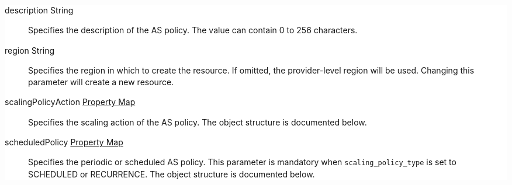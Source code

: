 </dd><dt class="property-optional"
            title="Optional">
        <span id="description_yaml">
<a data-swiftype-name="resource-property" data-swiftype-type="text" href="#description_yaml" style="color: inherit; text-decoration: inherit;">description</a>
</span>
        <span class="property-indicator"></span>
        <span class="property-type">String</span>
    </dt>
    <dd><p>Specifies the description of the AS policy.
The value can contain 0 to 256 characters.</p>
</dd><dt class="property-optional property-replacement"
            title="Optional">
        <span id="region_yaml">
<a data-swiftype-name="resource-property" data-swiftype-type="text" href="#region_yaml" style="color: inherit; text-decoration: inherit;">region</a>
</span>
        <span class="property-indicator"></span>
        <span class="property-type">String</span>
    </dt>
    <dd><p>Specifies the region in which to create the resource.
If omitted, the provider-level region will be used. Changing this parameter will create a new resource.</p>
</dd><dt class="property-optional"
            title="Optional">
        <span id="scalingpolicyaction_yaml">
<a data-swiftype-name="resource-property" data-swiftype-type="text" href="#scalingpolicyaction_yaml" style="color: inherit; text-decoration: inherit;">scaling<wbr>Policy<wbr>Action</a>
</span>
        <span class="property-indicator"></span>
        <span class="property-type"><a href="#bandwidthpolicyscalingpolicyaction">Property Map</a></span>
    </dt>
    <dd><p>Specifies the scaling action of the AS policy.
The object structure is documented below.</p>
</dd><dt class="property-optional"
            title="Optional">
        <span id="scheduledpolicy_yaml">
<a data-swiftype-name="resource-property" data-swiftype-type="text" href="#scheduledpolicy_yaml" style="color: inherit; text-decoration: inherit;">scheduled<wbr>Policy</a>
</span>
        <span class="property-indicator"></span>
        <span class="property-type"><a href="#bandwidthpolicyscheduledpolicy">Property Map</a></span>
    </dt>
    <dd><p>Specifies the periodic or scheduled AS policy.
This parameter is mandatory when <code>scaling_policy_type</code> is set to SCHEDULED or RECURRENCE.
The object structure is documented below.</p>
</dd></dl>
</pulumi-choosable>
</div>
